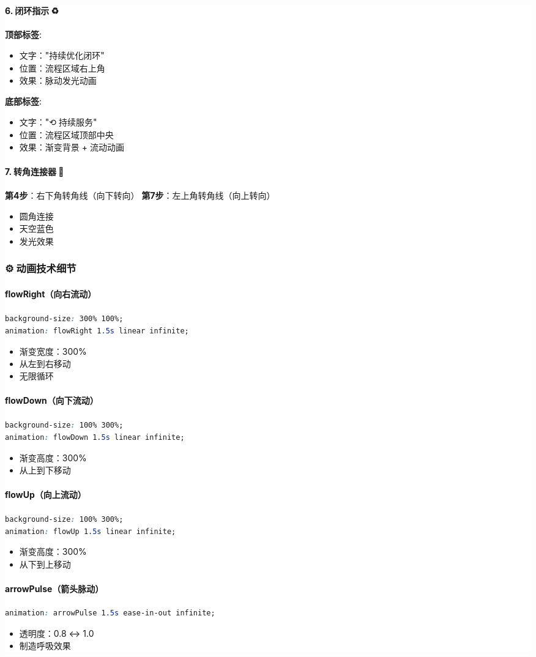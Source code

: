#### 6. **闭环指示** ♻️

**顶部标签**:
- 文字："持续优化闭环"
- 位置：流程区域右上角
- 效果：脉动发光动画

**底部标签**:
- 文字："⟲ 持续服务"
- 位置：流程区域顶部中央
- 效果：渐变背景 + 流动动画

#### 7. **转角连接器** 🔀

**第4步**：右下角转角线（向下转向）
**第7步**：左上角转角线（向上转向）
- 圆角连接
- 天空蓝色
- 发光效果

### ⚙️ 动画技术细节

#### flowRight（向右流动）
```css
background-size: 300% 100%;
animation: flowRight 1.5s linear infinite;
```
- 渐变宽度：300%
- 从左到右移动
- 无限循环

#### flowDown（向下流动）
```css
background-size: 100% 300%;
animation: flowDown 1.5s linear infinite;
```
- 渐变高度：300%
- 从上到下移动

#### flowUp（向上流动）
```css
background-size: 100% 300%;
animation: flowUp 1.5s linear infinite;
```
- 渐变高度：300%
- 从下到上移动

#### arrowPulse（箭头脉动）
```css
animation: arrowPulse 1.5s ease-in-out infinite;
```
- 透明度：0.8 ↔ 1.0
- 制造呼吸效果

